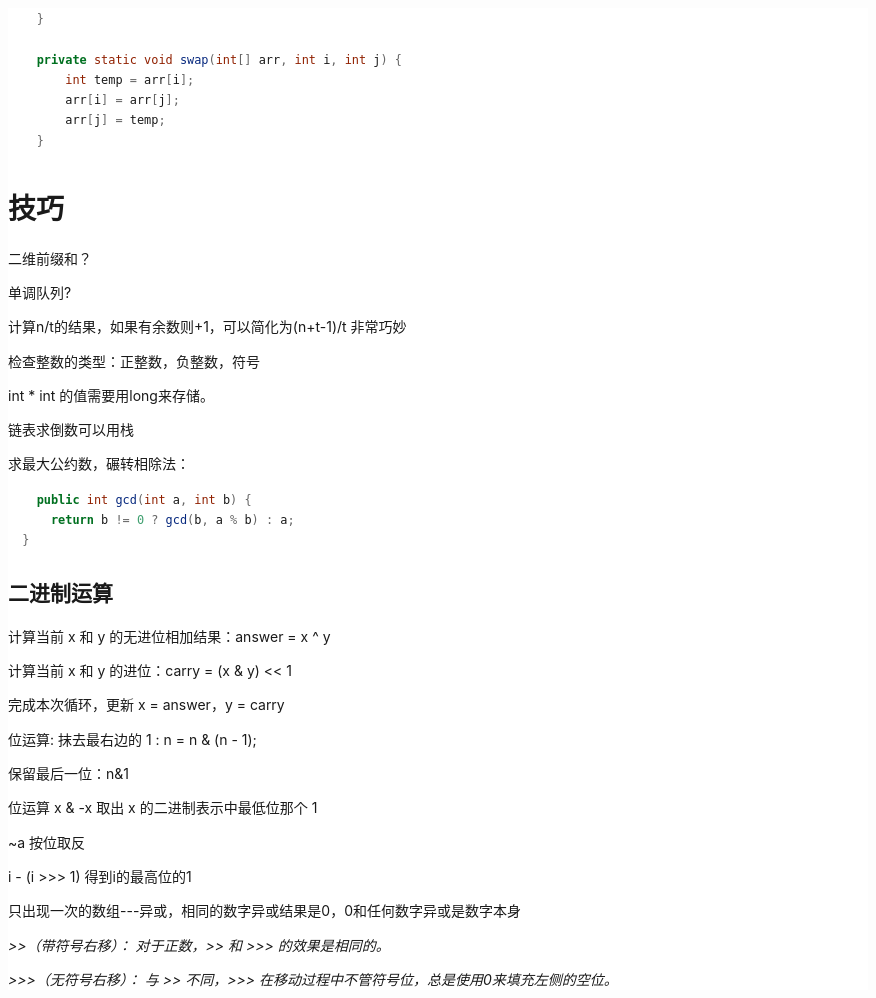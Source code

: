 ```java
    }

    private static void swap(int[] arr, int i, int j) {
        int temp = arr[i];
        arr[i] = arr[j];
        arr[j] = temp;
    }
```

# 技巧

二维前缀和？

单调队列?

计算n/t的结果，如果有余数则+1，可以简化为(n+t-1)/t  非常巧妙

检查整数的类型：正整数，负整数，符号

int * int 的值需要用long来存储。

链表求倒数可以用栈

求最大公约数，碾转相除法：

```java
    public int gcd(int a, int b) {
      return b != 0 ? gcd(b, a % b) : a;
  }
```

## 二进制运算

计算当前 x 和 y 的无进位相加结果：answer = x ^ y

计算当前 x 和 y 的进位：carry = (x & y) << 1

完成本次循环，更新 x = answer，y = carry



位运算: 抹去最右边的 1 : n = n & (n - 1);

保留最后一位：n&1 

位运算 x & -x  取出 x 的二进制表示中最低位那个 1

~a  按位取反

i - (i >>> 1) 得到i的最高位的1

只出现一次的数组---异或，相同的数字异或结果是0，0和任何数字异或是数字本身



*>>（带符号右移）： 对于正数，>> 和 >>> 的效果是相同的。*

*>>>（无符号右移）： 与 >> 不同，>>> 在移动过程中不管符号位，总是使用0来填充左侧的空位。*

